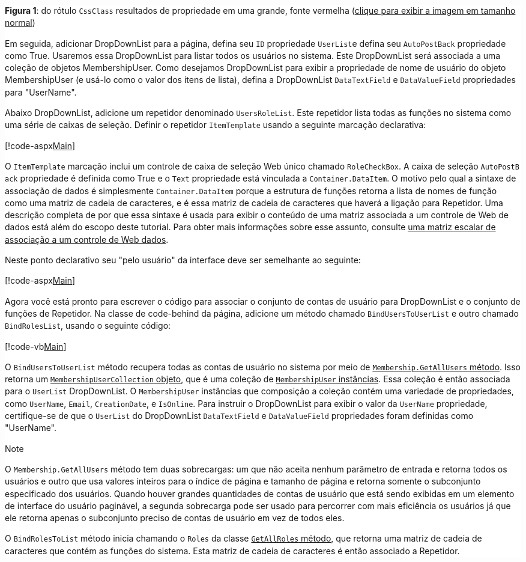 **Figura 1**: do rótulo `CssClass` resultados de propriedade em uma grande, fonte vermelha ([clique para exibir a imagem em tamanho normal](assigning-roles-to-users-vb/_static/image3.png))


Em seguida, adicionar DropDownList para a página, defina seu `ID` propriedade `UserList`e defina seu `AutoPostBack` propriedade como True. Usaremos essa DropDownList para listar todos os usuários no sistema. Este DropDownList será associada a uma coleção de objetos MembershipUser. Como desejamos DropDownList para exibir a propriedade de nome de usuário do objeto MembershipUser (e usá-lo como o valor dos itens de lista), defina a DropDownList `DataTextField` e `DataValueField` propriedades para "UserName".

Abaixo DropDownList, adicione um repetidor denominado `UsersRoleList`. Este repetidor lista todas as funções no sistema como uma série de caixas de seleção. Definir o repetidor `ItemTemplate` usando a seguinte marcação declarativa:

[!code-aspx[Main](assigning-roles-to-users-vb/samples/sample3.aspx)]

O `ItemTemplate` marcação inclui um controle de caixa de seleção Web único chamado `RoleCheckBox`. A caixa de seleção `AutoPostBack` propriedade é definida como True e o `Text` propriedade está vinculada a `Container.DataItem`. O motivo pelo qual a sintaxe de associação de dados é simplesmente `Container.DataItem` porque a estrutura de funções retorna a lista de nomes de função como uma matriz de cadeia de caracteres, e é essa matriz de cadeia de caracteres que haverá a ligação para Repetidor. Uma descrição completa de por que essa sintaxe é usada para exibir o conteúdo de uma matriz associada a um controle de Web de dados está além do escopo deste tutorial. Para obter mais informações sobre esse assunto, consulte [uma matriz escalar de associação a um controle de Web dados](http://aspnet.4guysfromrolla.com/articles/082504-1.aspx).

Neste ponto declarativo seu "pelo usuário" da interface deve ser semelhante ao seguinte:

[!code-aspx[Main](assigning-roles-to-users-vb/samples/sample4.aspx)]

Agora você está pronto para escrever o código para associar o conjunto de contas de usuário para DropDownList e o conjunto de funções de Repetidor. Na classe de code-behind da página, adicione um método chamado `BindUsersToUserList` e outro chamado `BindRolesList`, usando o seguinte código:

[!code-vb[Main](assigning-roles-to-users-vb/samples/sample5.vb)]

O `BindUsersToUserList` método recupera todas as contas de usuário no sistema por meio de [ `Membership.GetAllUsers` método](https://msdn.microsoft.com/library/dy8swhya.aspx). Isso retorna um [ `MembershipUserCollection` objeto](https://msdn.microsoft.com/library/system.web.security.membershipusercollection.aspx), que é uma coleção de [ `MembershipUser` instâncias](https://msdn.microsoft.com/library/system.web.security.membershipuser.aspx). Essa coleção é então associada para o `UserList` DropDownList. O `MembershipUser` instâncias que composição a coleção contém uma variedade de propriedades, como `UserName`, `Email`, `CreationDate`, e `IsOnline`. Para instruir o DropDownList para exibir o valor da `UserName` propriedade, certifique-se de que o `UserList` do DropDownList `DataTextField` e `DataValueField` propriedades foram definidas como "UserName".

> [!NOTE]
> O `Membership.GetAllUsers` método tem duas sobrecargas: um que não aceita nenhum parâmetro de entrada e retorna todos os usuários e outro que usa valores inteiros para o índice de página e tamanho de página e retorna somente o subconjunto especificado dos usuários. Quando houver grandes quantidades de contas de usuário que está sendo exibidas em um elemento de interface do usuário paginável, a segunda sobrecarga pode ser usado para percorrer com mais eficiência os usuários já que ele retorna apenas o subconjunto preciso de contas de usuário em vez de todos eles.


O `BindRolesToList` método inicia chamando o `Roles` da classe [ `GetAllRoles` método](https://msdn.microsoft.com/library/system.web.security.roles.getallroles.aspx), que retorna uma matriz de cadeia de caracteres que contém as funções do sistema. Esta matriz de cadeia de caracteres é então associado a Repetidor.
